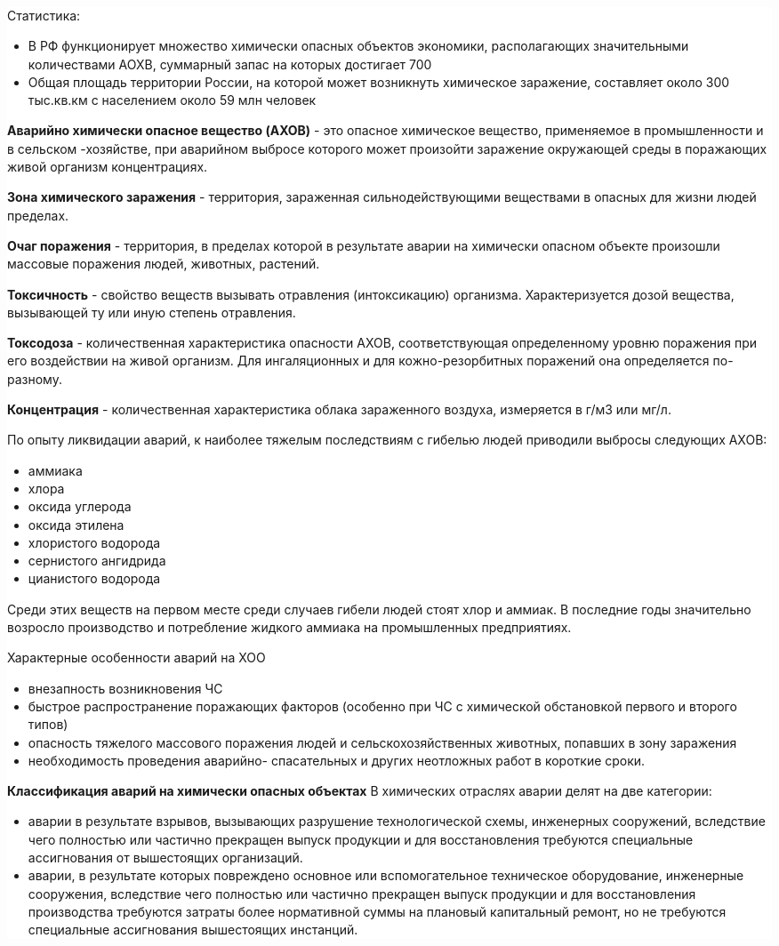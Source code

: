 Статистика:
- В РФ функционирует множество химически опасных объектов экономики, располагающих значительными количествами АОХВ, суммарный запас на которых достигает 700
- Общая площадь территории России, на которой может возникнуть химическое заражение, составляет около 300 тыс.кв.км с населением около 59 млн человек

**Аварийно химически опасное вещество (AXOB)** - это опасное химическое вещество, применяемое в промышленности и в сельском -хозяйстве, при аварийном выбросе которого может произойти заражение окружающей среды в поражающих живой организм концентрациях.

**Зона химического заражения** - территория, зараженная сильнодействующими веществами в опасных для жизни людей пределах.

**Очаг поражения** - территория, в пределах которой в результате аварии на химически опасном объекте произошли массовые поражения людей, животных, растений.

**Токсичность** - свойство веществ вызывать отравления (интоксикацию) организма. Характеризуется дозой вещества, вызывающей ту или иную степень отравления.

**Токсодоза** -  количественная характеристика опасности АХОВ, соответствующая определенному уровню поражения при его воздействии на живой организм. Для ингаляционных и для кожно-резорбитных поражений она определяется по-разному.

**Концентрация** - количественная характеристика облака зараженного воздуха, измеряется в г/м3 или мг/л.

По опыту ликвидации аварий, к наиболее тяжелым последствиям с гибелью людей приводили выбросы следующих АХОВ:
- аммиака
- хлора
- оксида углерода
- оксида этилена
- хлористого водорода
- сернистого ангидрида
- цианистого водорода

Среди этих веществ на первом месте среди случаев гибели людей стоят хлор и аммиак. В последние годы значительно возросло производство и потребление жидкого аммиака на промышленных предприятиях.

Характерные особенности аварий на ХОО
- внезапность возникновения ЧС
- быстрое распространение поражающих факторов (особенно при ЧС с химической обстановкой первого и второго типов)
- опасность тяжелого массового поражения людей и сельскохозяйственных животных, попавших в зону заражения
- необходимость проведения аварийно- спасательных и других неотложных работ в короткие сроки.

**Классификация аварий на химически опасных объектах**
В химических отраслях аварии делят на две категории:
- аварии в результате взрывов, вызывающих разрушение технологической схемы, инженерных сооружений, вследствие чего полностью или частично прекращен выпуск продукции и для восстановления требуются специальные ассигнования от вышестоящих организаций.
- аварии, в результате которых повреждено основное или вспомогательное техническое оборудование, инженерные сооружения, вследствие чего полностью или частично прекращен выпуск продукции и для восстановления производства требуются затраты более нормативной суммы на плановый капитальный ремонт, но не требуются специальные ассигнования вышестоящих инстанций.
